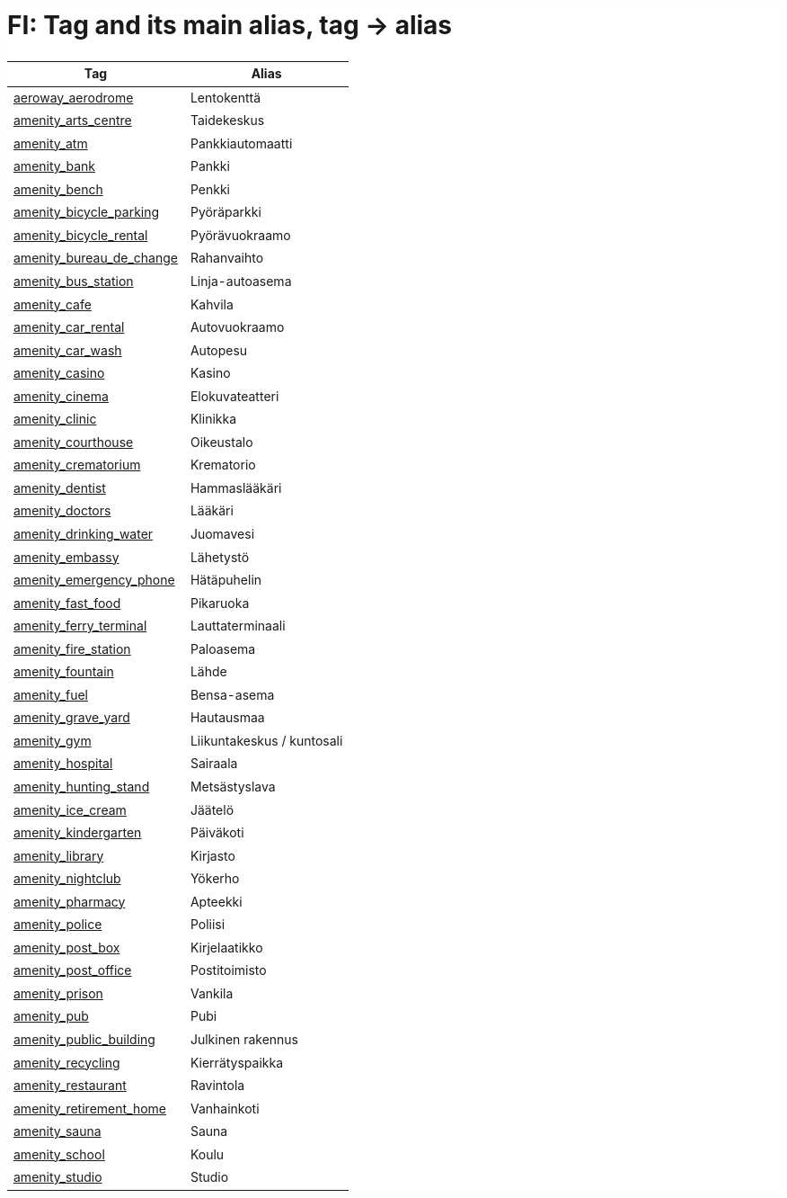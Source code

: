 # FI: Tag and its main alias, tag -> alias

Tag | Alias 
--- | --- 
[aeroway\_aerodrome](https://taginfo.openstreetmap.org/tags/aeroway=aerodrome) | Lentokenttä
[amenity\_arts\_centre](https://taginfo.openstreetmap.org/tags/amenity=arts_centre) | Taidekeskus
[amenity\_atm](https://taginfo.openstreetmap.org/tags/amenity=atm) | Pankkiautomaatti
[amenity\_bank](https://taginfo.openstreetmap.org/tags/amenity=bank) | Pankki
[amenity\_bench](https://taginfo.openstreetmap.org/tags/amenity=bench) | Penkki
[amenity\_bicycle\_parking](https://taginfo.openstreetmap.org/tags/amenity=bicycle_parking) | Pyöräparkki
[amenity\_bicycle\_rental](https://taginfo.openstreetmap.org/tags/amenity=bicycle_rental) | Pyörävuokraamo
[amenity\_bureau\_de\_change](https://taginfo.openstreetmap.org/tags/amenity=bureau_de_change) | Rahanvaihto
[amenity\_bus\_station](https://taginfo.openstreetmap.org/tags/amenity=bus_station) | Linja-autoasema
[amenity\_cafe](https://taginfo.openstreetmap.org/tags/amenity=cafe) | Kahvila
[amenity\_car\_rental](https://taginfo.openstreetmap.org/tags/amenity=car_rental) | Autovuokraamo
[amenity\_car\_wash](https://taginfo.openstreetmap.org/tags/amenity=car_wash) | Autopesu
[amenity\_casino](https://taginfo.openstreetmap.org/tags/amenity=casino) | Kasino
[amenity\_cinema](https://taginfo.openstreetmap.org/tags/amenity=cinema) | Elokuvateatteri
[amenity\_clinic](https://taginfo.openstreetmap.org/tags/amenity=clinic) | Klinikka
[amenity\_courthouse](https://taginfo.openstreetmap.org/tags/amenity=courthouse) | Oikeustalo
[amenity\_crematorium](https://taginfo.openstreetmap.org/tags/amenity=crematorium) | Krematorio
[amenity\_dentist](https://taginfo.openstreetmap.org/tags/amenity=dentist) | Hammaslääkäri
[amenity\_doctors](https://taginfo.openstreetmap.org/tags/amenity=doctors) | Lääkäri
[amenity\_drinking\_water](https://taginfo.openstreetmap.org/tags/amenity=drinking_water) | Juomavesi
[amenity\_embassy](https://taginfo.openstreetmap.org/tags/amenity=embassy) | Lähetystö
[amenity\_emergency\_phone](https://taginfo.openstreetmap.org/tags/amenity=emergency_phone) | Hätäpuhelin
[amenity\_fast\_food](https://taginfo.openstreetmap.org/tags/amenity=fast_food) | Pikaruoka
[amenity\_ferry\_terminal](https://taginfo.openstreetmap.org/tags/amenity=ferry_terminal) | Lauttaterminaali
[amenity\_fire\_station](https://taginfo.openstreetmap.org/tags/amenity=fire_station) | Paloasema
[amenity\_fountain](https://taginfo.openstreetmap.org/tags/amenity=fountain) | Lähde
[amenity\_fuel](https://taginfo.openstreetmap.org/tags/amenity=fuel) | Bensa-asema
[amenity\_grave\_yard](https://taginfo.openstreetmap.org/tags/amenity=grave_yard) | Hautausmaa
[amenity\_gym](https://taginfo.openstreetmap.org/tags/amenity=gym) | Liikuntakeskus / kuntosali
[amenity\_hospital](https://taginfo.openstreetmap.org/tags/amenity=hospital) | Sairaala
[amenity\_hunting\_stand](https://taginfo.openstreetmap.org/tags/amenity=hunting_stand) | Metsästyslava
[amenity\_ice\_cream](https://taginfo.openstreetmap.org/tags/amenity=ice_cream) | Jäätelö
[amenity\_kindergarten](https://taginfo.openstreetmap.org/tags/amenity=kindergarten) | Päiväkoti
[amenity\_library](https://taginfo.openstreetmap.org/tags/amenity=library) | Kirjasto
[amenity\_nightclub](https://taginfo.openstreetmap.org/tags/amenity=nightclub) | Yökerho
[amenity\_pharmacy](https://taginfo.openstreetmap.org/tags/amenity=pharmacy) | Apteekki
[amenity\_police](https://taginfo.openstreetmap.org/tags/amenity=police) | Poliisi
[amenity\_post\_box](https://taginfo.openstreetmap.org/tags/amenity=post_box) | Kirjelaatikko
[amenity\_post\_office](https://taginfo.openstreetmap.org/tags/amenity=post_office) | Postitoimisto
[amenity\_prison](https://taginfo.openstreetmap.org/tags/amenity=prison) | Vankila
[amenity\_pub](https://taginfo.openstreetmap.org/tags/amenity=pub) | Pubi
[amenity\_public\_building](https://taginfo.openstreetmap.org/tags/amenity=public_building) | Julkinen rakennus
[amenity\_recycling](https://taginfo.openstreetmap.org/tags/amenity=recycling) | Kierrätyspaikka
[amenity\_restaurant](https://taginfo.openstreetmap.org/tags/amenity=restaurant) | Ravintola
[amenity\_retirement\_home](https://taginfo.openstreetmap.org/tags/amenity=retirement_home) | Vanhainkoti
[amenity\_sauna](https://taginfo.openstreetmap.org/tags/amenity=sauna) | Sauna
[amenity\_school](https://taginfo.openstreetmap.org/tags/amenity=school) | Koulu
[amenity\_studio](https://taginfo.openstreetmap.org/tags/amenity=studio) | Studio